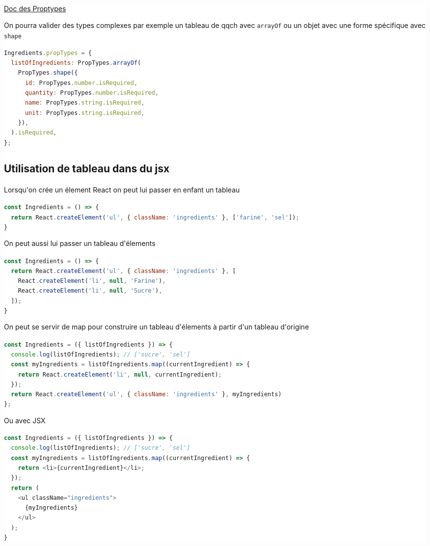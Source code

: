 [Doc des Proptypes](https://fr.reactjs.org/docs/typechecking-with-proptypes.html)

On pourra valider des types complexes par exemple un tableau de qqch avec `arrayOf` ou un objet avec une forme spécifique avec `shape`

```js
Ingredients.propTypes = {
  listOfIngredients: PropTypes.arrayOf(
    PropTypes.shape({
      id: PropTypes.number.isRequired,
      quantity: PropTypes.number.isRequired,
      name: PropTypes.string.isRequired,
      unit: PropTypes.string.isRequired,
    }),
  ).isRequired,
};
```

## Utilisation de tableau dans du jsx

Lorsqu'on crée un élement React on peut lui passer en enfant un tableau

```js
const Ingredients = () => {
  return React.createElement('ul', { className: 'ingredients' }, ['farine', 'sel']);
}
```

On peut aussi lui passer un tableau d'élements

```js
const Ingredients = () => {
  return React.createElement('ul', { className: 'ingredients' }, [
    React.createElement('li', null, 'Farine'),
    React.createElement('li', null, 'Sucre'),
  ]);
}
```

On peut se servir de map pour construire un tableau d'élements à partir d'un tableau d'origine

```js
const Ingredients = ({ listOfIngredients }) => {
  console.log(listOfIngredients); // ['sucre', 'sel']
  const myIngredients = listOfIngredients.map((currentIngredient) => {
    return React.createElement('li', null, currentIngredient);
  });
  return React.createElement('ul', { className: 'ingredients' }, myIngredients)
};
```

Ou avec JSX

```js
const Ingredients = ({ listOfIngredients }) => {
  console.log(listOfIngredients); // ['sucre', 'sel']
  const myIngredients = listOfIngredients.map((currentIngredient) => {
    return <li>{currentIngredient}</li>;
  });
  return (
    <ul className="ingredients">
      {myIngredients}
    </ul>
  );
}
```
